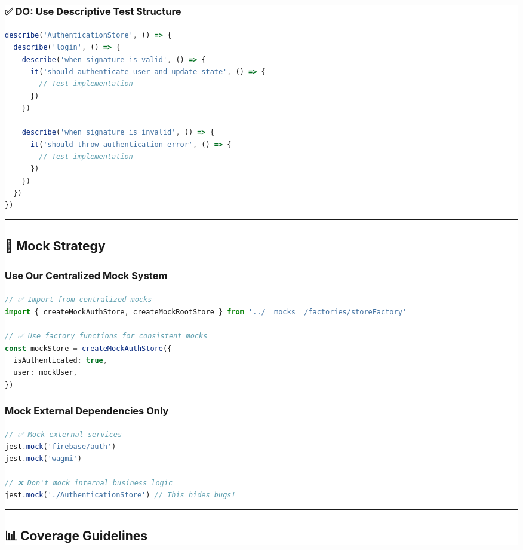 ### **✅ DO: Use Descriptive Test Structure**

```typescript
describe('AuthenticationStore', () => {
  describe('login', () => {
    describe('when signature is valid', () => {
      it('should authenticate user and update state', () => {
        // Test implementation
      })
    })

    describe('when signature is invalid', () => {
      it('should throw authentication error', () => {
        // Test implementation
      })
    })
  })
})
```

---

## 🔧 **Mock Strategy**

### **Use Our Centralized Mock System**

```typescript
// ✅ Import from centralized mocks
import { createMockAuthStore, createMockRootStore } from '../__mocks__/factories/storeFactory'

// ✅ Use factory functions for consistent mocks
const mockStore = createMockAuthStore({
  isAuthenticated: true,
  user: mockUser,
})
```

### **Mock External Dependencies Only**

```typescript
// ✅ Mock external services
jest.mock('firebase/auth')
jest.mock('wagmi')

// ❌ Don't mock internal business logic
jest.mock('./AuthenticationStore') // This hides bugs!
```

---

## 📊 **Coverage Guidelines**
